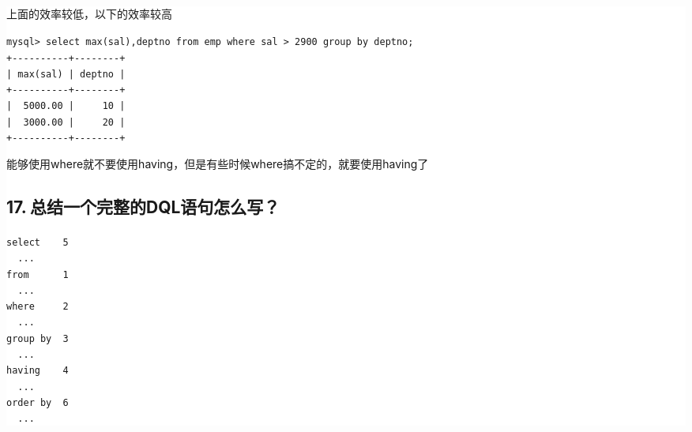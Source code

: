 上面的效率较低，以下的效率较高

```
mysql> select max(sal),deptno from emp where sal > 2900 group by deptno;
+----------+--------+
| max(sal) | deptno |
+----------+--------+
|  5000.00 |     10 |
|  3000.00 |     20 |
+----------+--------+
```

能够使用where就不要使用having，但是有些时候where搞不定的，就要使用having了

## 17. 总结一个完整的DQL语句怎么写？

```
select    5
  ...
from      1
  ...
where     2
  ...
group by  3
  ...
having    4
  ...
order by  6
  ...
```